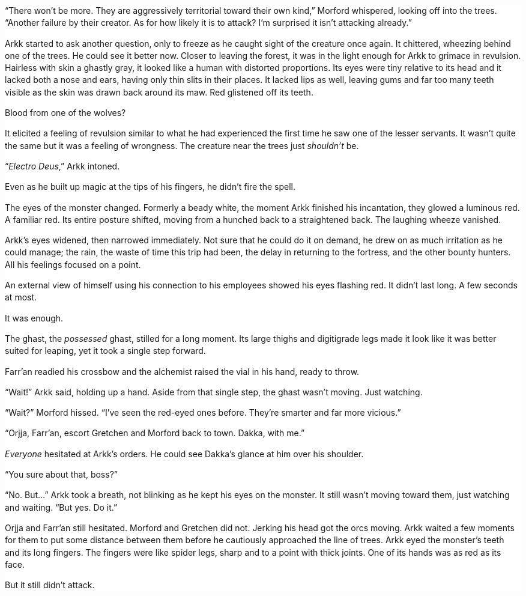 “There won’t be more. They are aggressively territorial toward their own kind,” Morford whispered, looking off into the trees. “Another failure by their creator. As for how likely it is to attack? I’m surprised it isn’t attacking already.”

Arkk started to ask another question, only to freeze as he caught sight of the creature once again. It chittered, wheezing behind one of the trees. He could see it better now. Closer to leaving the forest, it was in the light enough for Arkk to grimace in revulsion. Hairless with skin a ghastly gray, it looked like a human with distorted proportions. Its eyes were tiny relative to its head and it lacked both a nose and ears, having only thin slits in their places. It lacked lips as well, leaving gums and far too many teeth visible as the skin was drawn back around its maw. Red glistened off its teeth.

Blood from one of the wolves?

It elicited a feeling of revulsion similar to what he had experienced the first time he saw one of the lesser servants. It wasn’t quite the same but it was a feeling of wrongness. The creature near the trees just *shouldn’t* be.

“*Electro Deus*,” Arkk intoned.

Even as he built up magic at the tips of his fingers, he didn’t fire the spell.

The eyes of the monster changed. Formerly a beady white, the moment Arkk finished his incantation, they glowed a luminous red. A familiar red. Its entire posture shifted, moving from a hunched back to a straightened back. The laughing wheeze vanished.

Arkk’s eyes widened, then narrowed immediately. Not sure that he could do it on demand, he drew on as much irritation as he could manage; the rain, the waste of time this trip had been, the delay in returning to the fortress, and the other bounty hunters. All his feelings focused on a point.

An external view of himself using his connection to his employees showed his eyes flashing red. It didn’t last long. A few seconds at most.

It was enough.

The ghast, the *possessed* ghast, stilled for a long moment. Its large thighs and digitigrade legs made it look like it was better suited for leaping, yet it took a single step forward.

Farr’an readied his crossbow and the alchemist raised the vial in his hand, ready to throw.

“Wait!” Arkk said, holding up a hand. Aside from that single step, the ghast wasn’t moving. Just watching.

“Wait?” Morford hissed. “I’ve seen the red-eyed ones before. They’re smarter and far more vicious.”

“Orjja, Farr’an, escort Gretchen and Morford back to town. Dakka, with me.”

*Everyone* hesitated at Arkk’s orders. He could see Dakka’s glance at him over his shoulder.

“You sure about that, boss?”

“No. But…” Arkk took a breath, not blinking as he kept his eyes on the monster. It still wasn’t moving toward them, just watching and waiting. “But yes. Do it.”

Orjja and Farr’an still hesitated. Morford and Gretchen did not. Jerking his head got the orcs moving. Arkk waited a few moments for them to put some distance between them before he cautiously approached the line of trees. Arkk eyed the monster’s teeth and its long fingers. The fingers were like spider legs, sharp and to a point with thick joints. One of its hands was as red as its face.

But it still didn’t attack.
